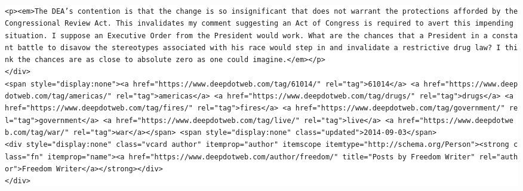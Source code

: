     <p><em>The DEA’s contention is that the change is so insignificant that does not warrant the protections afforded by the Congressional Review Act. This invalidates my comment suggesting an Act of Congress is required to avert this impending situation. I suppose an Executive Order from the President would work. What are the chances that a President in a constant battle to disavow the stereotypes associated with his race would step in and invalidate a restrictive drug law? I think the chances are as close to absolute zero as one could imagine.</em></p>
    </div>
    <span style="display:none"><a href="https://www.deepdotweb.com/tag/61014/" rel="tag">61014</a> <a href="https://www.deepdotweb.com/tag/americas/" rel="tag">americas</a> <a href="https://www.deepdotweb.com/tag/drugs/" rel="tag">drugs</a> <a href="https://www.deepdotweb.com/tag/fires/" rel="tag">fires</a> <a href="https://www.deepdotweb.com/tag/government/" rel="tag">government</a> <a href="https://www.deepdotweb.com/tag/live/" rel="tag">live</a> <a href="https://www.deepdotweb.com/tag/war/" rel="tag">war</a></span> <span style="display:none" class="updated">2014-09-03</span>
    <div style="display:none" class="vcard author" itemprop="author" itemscope itemtype="http://schema.org/Person"><strong class="fn" itemprop="name"><a href="https://www.deepdotweb.com/author/freedom/" title="Posts by Freedom Writer" rel="author">Freedom Writer</a></strong></div>
    </div>
</article>

